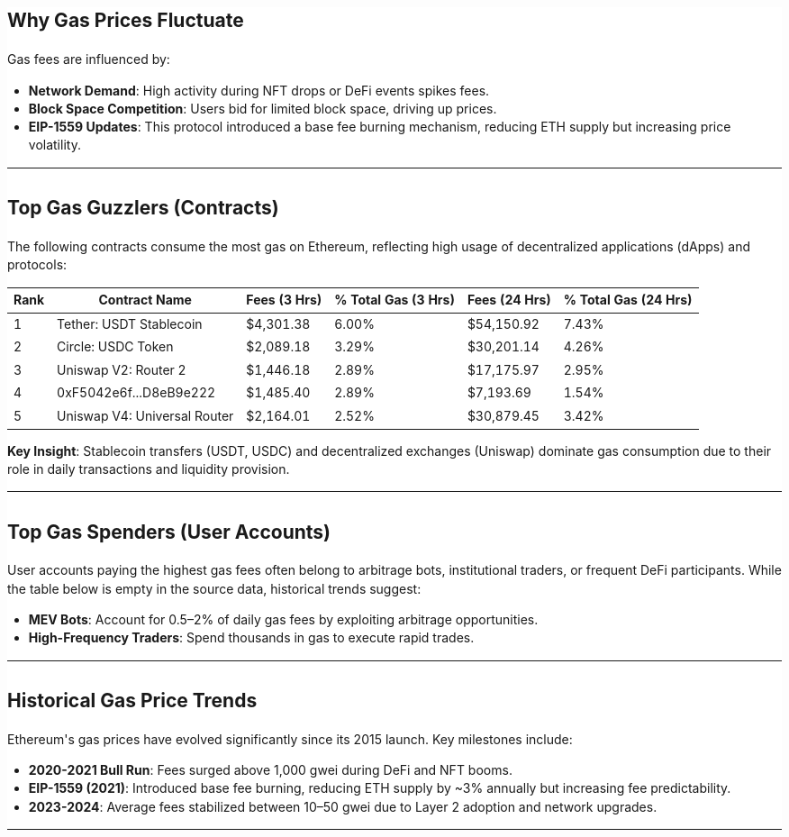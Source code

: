 ## Why Gas Prices Fluctuate  

Gas fees are influenced by:  
- **Network Demand**: High activity during NFT drops or DeFi events spikes fees.  
- **Block Space Competition**: Users bid for limited block space, driving up prices.  
- **EIP-1559 Updates**: This protocol introduced a base fee burning mechanism, reducing ETH supply but increasing price volatility.  

---

## Top Gas Guzzlers (Contracts)  

The following contracts consume the most gas on Ethereum, reflecting high usage of decentralized applications (dApps) and protocols:  

| Rank | Contract Name              | Fees (3 Hrs) | % Total Gas (3 Hrs) | Fees (24 Hrs) | % Total Gas (24 Hrs) |  
|------|----------------------------|--------------|----------------------|---------------|-----------------------|  
| 1    | Tether: USDT Stablecoin    | $4,301.38    | 6.00%                | $54,150.92    | 7.43%                 |  
| 2    | Circle: USDC Token         | $2,089.18    | 3.29%                | $30,201.14    | 4.26%                 |  
| 3    | Uniswap V2: Router 2       | $1,446.18    | 2.89%                | $17,175.97    | 2.95%                 |  
| 4    | 0xF5042e6f...D8eB9e222     | $1,485.40    | 2.89%                | $7,193.69     | 1.54%                 |  
| 5    | Uniswap V4: Universal Router | $2,164.01  | 2.52%                | $30,879.45    | 3.42%                 |  

**Key Insight**: Stablecoin transfers (USDT, USDC) and decentralized exchanges (Uniswap) dominate gas consumption due to their role in daily transactions and liquidity provision.  

---

## Top Gas Spenders (User Accounts)  

User accounts paying the highest gas fees often belong to arbitrage bots, institutional traders, or frequent DeFi participants. While the table below is empty in the source data, historical trends suggest:  
- **MEV Bots**: Account for 0.5–2% of daily gas fees by exploiting arbitrage opportunities.  
- **High-Frequency Traders**: Spend thousands in gas to execute rapid trades.  

---

## Historical Gas Price Trends  

Ethereum's gas prices have evolved significantly since its 2015 launch. Key milestones include:  
- **2020-2021 Bull Run**: Fees surged above 1,000 gwei during DeFi and NFT booms.  
- **EIP-1559 (2021)**: Introduced base fee burning, reducing ETH supply by ~3% annually but increasing fee predictability.  
- **2023-2024**: Average fees stabilized between 10–50 gwei due to Layer 2 adoption and network upgrades.  

---
